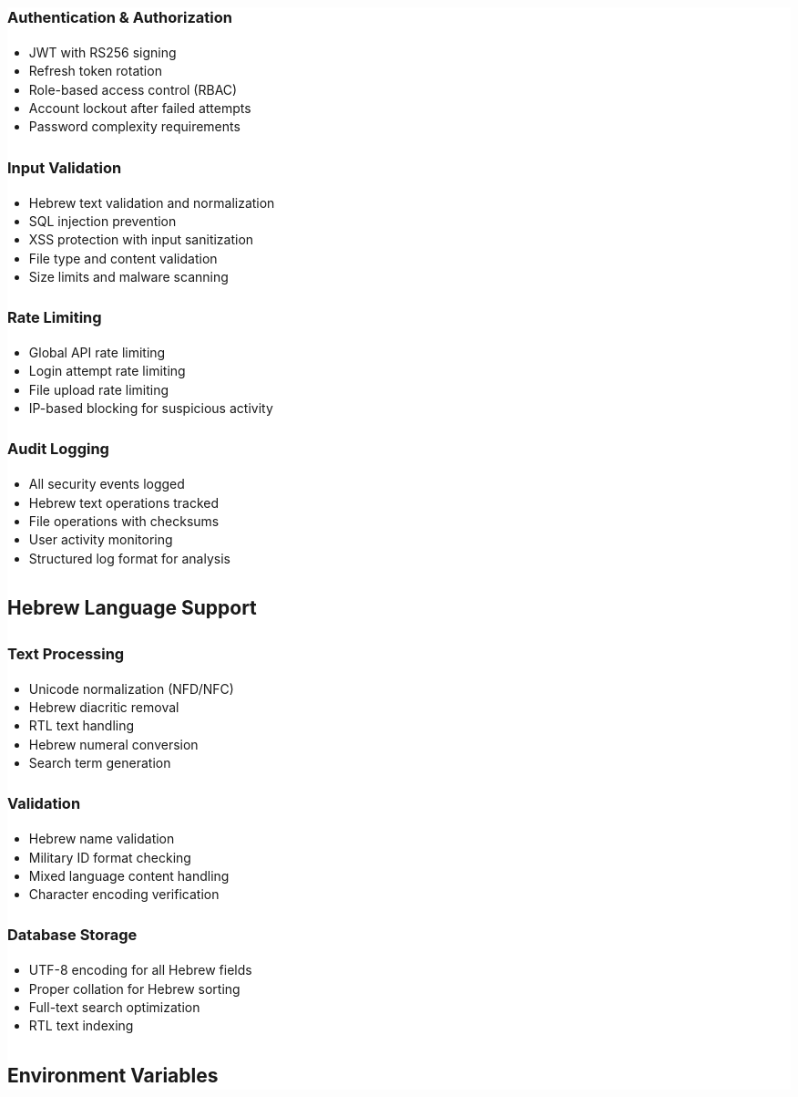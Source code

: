 ### Authentication & Authorization
- JWT with RS256 signing
- Refresh token rotation
- Role-based access control (RBAC)
- Account lockout after failed attempts
- Password complexity requirements

### Input Validation
- Hebrew text validation and normalization
- SQL injection prevention
- XSS protection with input sanitization
- File type and content validation
- Size limits and malware scanning

### Rate Limiting
- Global API rate limiting
- Login attempt rate limiting
- File upload rate limiting
- IP-based blocking for suspicious activity

### Audit Logging
- All security events logged
- Hebrew text operations tracked
- File operations with checksums
- User activity monitoring
- Structured log format for analysis

## Hebrew Language Support

### Text Processing
- Unicode normalization (NFD/NFC)
- Hebrew diacritic removal
- RTL text handling
- Hebrew numeral conversion
- Search term generation

### Validation
- Hebrew name validation
- Military ID format checking
- Mixed language content handling
- Character encoding verification

### Database Storage
- UTF-8 encoding for all Hebrew fields
- Proper collation for Hebrew sorting
- Full-text search optimization
- RTL text indexing

## Environment Variables

